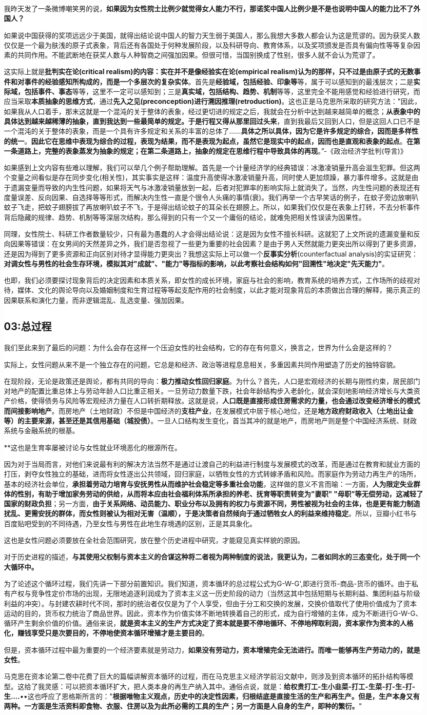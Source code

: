 我昨天发了一条微博嘲笑男的说，**如果因为女性院士比例少就觉得女人能力不行，那诺奖中国人比例少是不是也说明中国人的能力比不了外国人？**

如果说中国获得的奖项远远少于美国，就得出结论说中国人的智力天生弱于美国人，那么我想大多数人都会认为这是荒谬的。因为获奖人数仅仅是一个最为肤浅的原子式表象，背后还有各国处于何种发展阶段，以及科研导向、教育体系，以及奖项颁发是否具有偏向性等等复杂因素的共同作用。不能武断地在获奖人数与人种智商之间强加因果。但很可惜，当国别换成了性别，很多人就不会认为荒谬了。

这实际上就是**批判实在论(critical realism)**的内容：**实在**并不是像经验实在论(empirical realism)认为的那样，只不过是由原子式的无数事件和对事件的经验感知所构成的，而是一个多层次的**复杂实体**。首先是**经验域，包括经验、印象等**等，属于可以感知到的最浅层次；二是**实际域，包括事件、事态**等等，这里不一定可以感知到；三是**真实域，包括结构、趋势、机制**等等，这里完全不能用感觉和经验进行研究，而应当采取**本质抽象的思维方式**，通过**先入之见(preconception)进行溯因推理(retroduction)**。这也正是马克思所采取的研究方法："因此，如果我从人口着手，那末这就是一个混沌的关于整体的表象，经过更切进的规定之后，我就会在分析中达到越来越简单的概念；**从表象中的具体达到越来越稀薄的抽象，直到我达到一些最简单的规定。于是行程又得从那里回过头来**，直到我最后又回到人口，但是这回人口已不是一个混沌的关于整体的表象，而是一个具有许多规定和关系的丰富的总体了……**具体之所以具体，因为它是许多规定的综合，因而是多样性的统一**。**因此它在思维中表现为综合的过程，表现为结果，而不是表现为起点，虽然它是现实中的起点，因而也是直观和表象的起点**。**在第一条道路上，完整的表象蒸发为抽象的规定；在第二条道路上，抽象的规定在思维行程中导致具体的再现**。”-《政治经济学批判(导言)》

如果感到上文内容有些难以理解，我们可以举几个例子帮助理解。首先是一个计量经济学的经典错误：冰激凌销量升高会滋生犯罪。但这两个变量之间看似是存在同步变化(相关性)，其实事实是这样：温度升高使得冰激凌销量升高，同时使人更加烦躁，暴力事件增多。这就是由于遗漏变量而导致的内生性问题，如果将天气与冰激凌销量放到一起，后者对犯罪率的影响实际上就消失了。当然，内生性问题的表现还有度量误差、反向因果、自选择等等形式，而解决内生性一直是个很令人头痛的事情(衰)。我们再举一个古早笑话的例子，在蚊子旁边放喇叭蚊子飞走，把蚊子翅膀拔了再放喇叭蚊子不飞，于是得出结论蚊子的耳朵长在翅膀上。所以，如果我们仅仅是在表象上打转，不去分析事件背后隐藏的规律、趋势、机制等等深层次结构，那么得到的只有一个又一个庸俗的结论，就难免把相关性误读为因果性。

同理，女性院士、科研工作者数量较少，只有最为愚蠢的人才会得出结论说：这是因为女性不擅长科研。这就犯了上文所说的遗漏变量和反向因果等错误：在女男间的天然差异之外，我们是否忽视了一些更为重要的社会因素？是由于男人天然就能力更突出所以得到了更多资源，还是因为得到了更多资源和正向区别对待才显得能力更突出？我想这实际上可以做一个**反事实分析**(counterfactual analysis)的实证研究：**对调女性与男性的社会生存环境，模拟其对"成就”、"能力"等指标的影响，以此考察社会结构如何"回溯性"地决定"先天能力"**。

也即，我们必须要探讨现象背后的决定因素和本质关系，即女性的成长环境，家庭与社会的影响，教育系统的培养方式，工作场所的歧视对待，媒体、文化的舆论导向以及婚姻制度和生育过程等等起支配作用的社会制度，以此才能对现象背后的本质做出合理的解释，揭示真正的因果联系和演化力量，而非逻辑混乱、乱选变量、强加因果。

## 03:总过程

我们至此来到了最后的问题：为什么会存在这样一个压迫女性的社会结构，它的存在有何意义，换言之，世界为什么会是这样的？

实际上，女性问题从来不是一个独立存在的问题，它总是和经济、政治等进程息息相关，多重因素共同作用塑造了历史的独特容貌。

在现阶段，无论是政策还是舆论，都有共同的导向：**极力推动女性回归家庭**。为什么？首先，人口是宏观经济的长期与刚性约束，居民部门对地产的配置比重总体上与劳动年龄人口比重正相关。一旦劳动力数量下跌，社会年龄结构步入老龄化，就会深刻地影响经济增长与大类资产价格，使得债务与风险等宏观经济力量在人口转折期释放。这就是说，**人口既是直接形成住房需求的力量，也会通过改变经济增长的模式而间接影响地产**。而房地产（土地财政）不但是中国经济的**支柱产业**，在发展模式中居于核心地位，还是**地方政府财政收入（土地出让金等）的主要来源，甚至还是其信用基础（城投债）**。一旦人口结构发生变化，首当其冲的就是地产，而房地产则是整个中国经济系统、财政系统与金融系统的根基。

**这也是生育率屡被讨论与女性就业环境恶化的根源所在。

因为对于当局而言，对他们来说最有利的解决方法当然不是通过让渡自己的利益进行制度与发展模式的改革，而是通过在教育和就业方面的打压，剥夺女性独立的基础，进而将女性逐出公共领域，回归家庭，以牺牲女性的方式转嫁矛盾和风险。而家庭作为劳动力再生产的场所，基本的经济社会单位，**承担着劳动力培育与安抚男性从而维护社会稳定等多重社会功能**，这样做的意义不言而喻：一方面，**人为限定失业群体的性别，有助于增加家务劳动的供给，从而将本应由社会福利体系所承担的养老、抚育等职责转变为"妻职" "母职”等无偿劳动，这减轻了国家的财政负担**；另一方面，**由于关系网络、动员能力、职业分布以及拥有的权力与资源不同，男性被视为社会的主体，也是更有能力制造扰乱、更需安抚的群体，而女性则被认为相对无害（温顺），于是决策者自然倾向于通过牺牲女人的利益来维持稳定**。所以，豆瓣小红书与百度贴吧受到的不同待遇，乃至女性与男性在此地生存境遇的区别，正是其具象化。

这也是女性问题必须要放在全社会范围研究，放在整个历史进程中研究，才能窥见真实样貌的原因。

对于历史进程的描述，**与其使用父权制与资本主义的合谋这种将二者视为两种制度的说法，我更认为，二者如同水的三态变化，处于同一个大循环中。**

为了论述这个循环过程，我们先讲一下部分前置知识。我们知道，资本循环的总过程公式为G-W-G',即进行货币-商品-货币的循环。由于私有产权与竞争性定价市场的出现，无限地追逐利润成为了资本主义这一历史阶段的动力（当然这其中包括短期与长期利益、集团利益与阶级利益的冲突）。与封建农耕时代不同，那时的统治者仅仅是为了个人享受，但由于分工和交换的发展，交换价值取代了使用价值成为了资本运动的目的，货币权力统治了商品世界。因此，资本作为价值实体不断地转换着自己的形式，成为自行增殖的主体，成为不断进行G-W-G、循环产生剩余价值的价值。通俗来说，**就是资本主义的生产方式决定了资本就是要不停地循环、不停地榨取利润，资本家作为资本的人格化，赚钱享受只是次要目的，不停地使资本循环增殖才是主要目的**。

但是，资本循环过程中最为重要的一个经济要素就是劳动力，**如果没有劳动力，资本增殖完全无法进行。而唯一能够再生产劳动力的，就是女性**。

马克思在资本论第二卷中花费了巨大的篇幅讲解资本循环的过程，而在马克思主义经济学前沿文献中，则涉及到资本循环的拓扑结构等模型。这给了我灵感：可以把资本循环扩大，把人类本身的再生产纳入其中。通俗点说，就是：**给权贵打工-生小韭菜-打工-生菜-打-生-打-生....**••这也呼应了恩格斯所言的："**根据唯物主义观点，历史中的决定性因素，归根结底是直接生活的生产和再生产。但是，生产本身又有两种。一方面是生活资料即食物、衣服、住房以及为此所必需的工具的生产；另一方面是人自身的生产，即种的繁衍。**"
